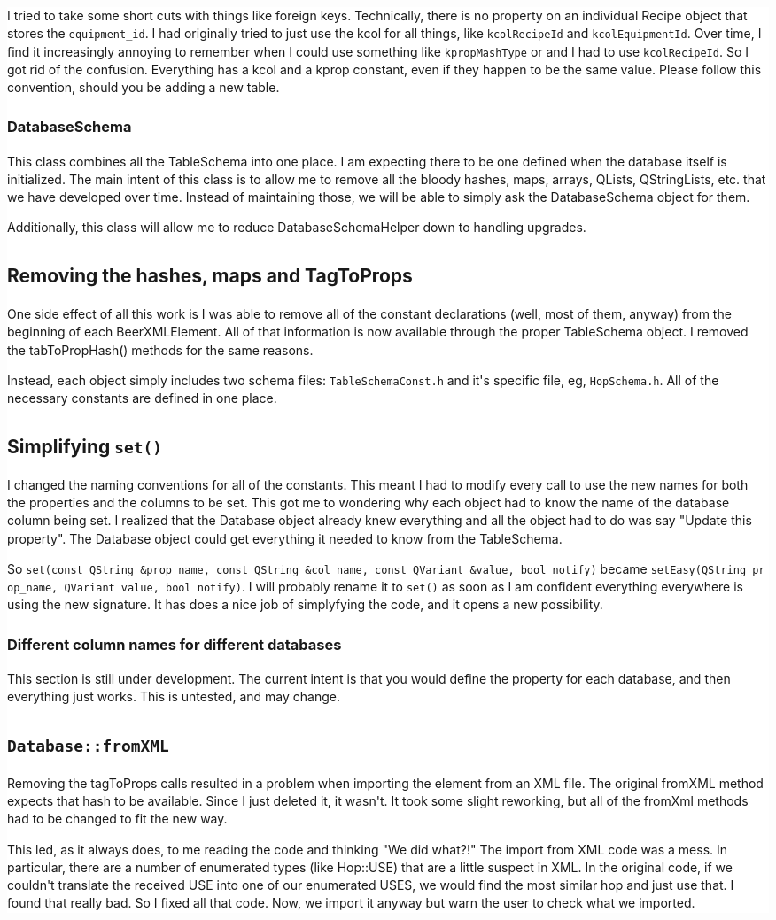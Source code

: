 I tried to take some short cuts with things like foreign keys. Technically, there is no property on an individual Recipe object that stores the `equipment_id`. I had originally tried to just use the kcol for all things, like `kcolRecipeId` and `kcolEquipmentId`. Over time, I find it increasingly annoying to remember when I could use something like `kpropMashType` or and I had to use `kcolRecipeId`. So I got rid of the confusion. Everything has a kcol and a kprop constant, even if they happen to be the same value. Please follow this convention, should you be adding a new table.

### DatabaseSchema
This class combines all the TableSchema into one place. I am expecting there to be one defined when the database itself is initialized. The main intent of this class is to allow me to remove all the bloody hashes, maps, arrays, QLists, QStringLists, etc. that we have developed over time. Instead of maintaining those, we will be able to simply ask the DatabaseSchema object for them.

Additionally, this class will allow me to reduce DatabaseSchemaHelper down to handling upgrades.

## Removing the hashes, maps and TagToProps
One side effect of all this work is I was able to remove all of the constant declarations (well, most of them, anyway) from the beginning of each BeerXMLElement. All of that information is now available through the proper TableSchema object. I removed the tabToPropHash() methods for the same reasons. 

Instead, each object simply includes two schema files: `TableSchemaConst.h` and it's specific file, eg, `HopSchema.h`. All of the necessary constants are defined in one place.

## Simplifying `set()`
I changed the naming conventions for all of the constants. This meant I had to modify every call to use the new names for both the properties and the columns to be set. This got me to wondering why each object had to know the name of the database column being set. I realized that the Database object already knew everything and all the object had to do was say "Update this property". The Database object could get everything it needed to know from the TableSchema.

So `set(const QString &prop_name, const QString &col_name, const QVariant &value, bool notify)` became `setEasy(QString prop_name, QVariant value, bool notify)`. I will probably rename it to `set()` as soon as I am confident everything everywhere  is using the new signature. It has does a nice job of simplyfying the code, and it opens a new possibility.

### Different column names for different databases
This section is still under development. The current intent is that you would define the property for each database, and then everything just works. This is untested, and may change.

## `Database::fromXML`
Removing the tagToProps calls resulted in a problem when importing the element from an XML file. The original fromXML method expects that hash to be available. Since I just deleted it, it wasn't. It took some slight reworking, but all of the fromXml methods had to be changed to fit the new way.

This led, as it always does, to me reading the code and thinking "We did what?!" The import from XML code was a mess. In particular, there are a number of enumerated types (like Hop::USE) that are a little suspect in XML. In the original code, if we couldn't translate the received USE into one of our enumerated USES, we would find the most similar hop and just use that. I found that really bad. So I fixed all that code. Now, we import it anyway but warn the user to check what we imported.
